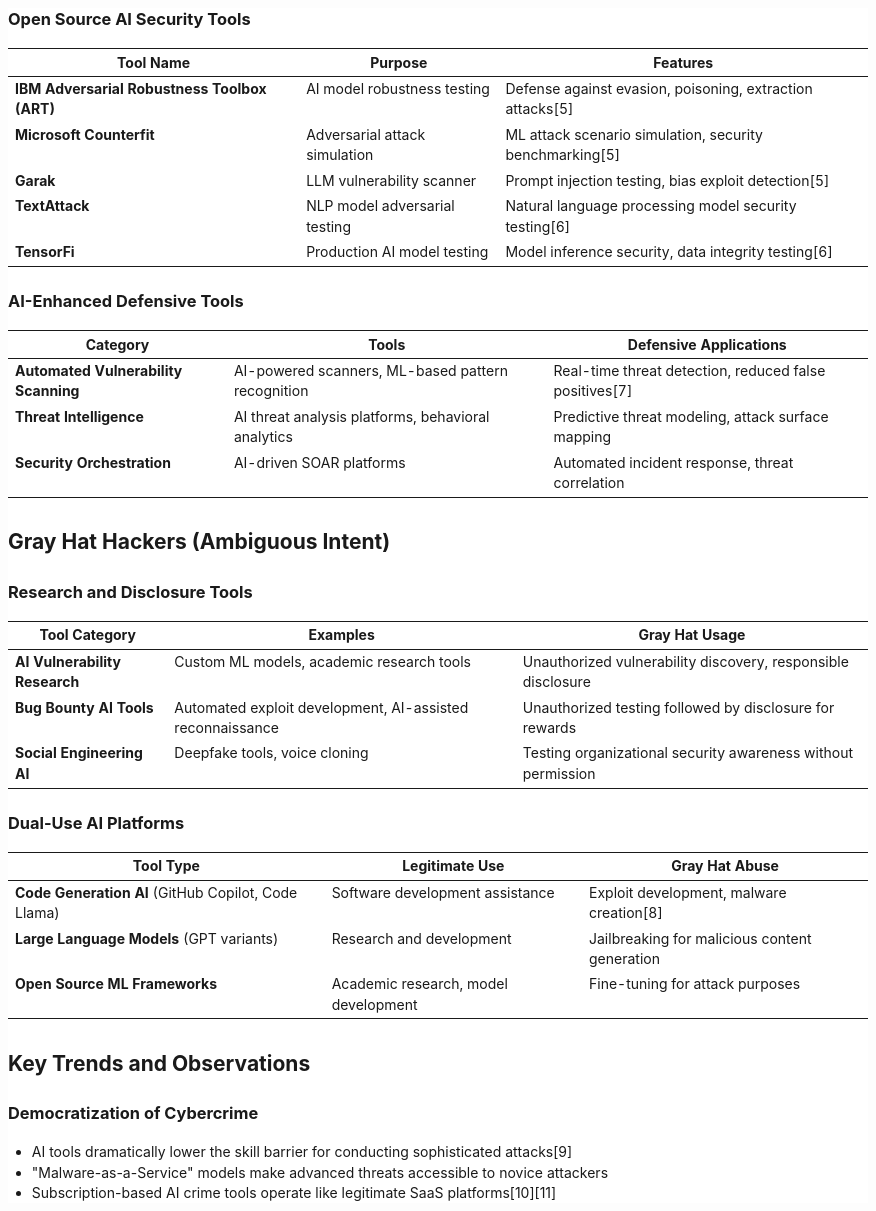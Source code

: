 ### Open Source AI Security Tools

| Tool Name | Purpose | Features |
|-----------|---------|----------|
| **IBM Adversarial Robustness Toolbox (ART)** | AI model robustness testing | Defense against evasion, poisoning, extraction attacks[5] |
| **Microsoft Counterfit** | Adversarial attack simulation | ML attack scenario simulation, security benchmarking[5] |
| **Garak** | LLM vulnerability scanner | Prompt injection testing, bias exploit detection[5] |
| **TextAttack** | NLP model adversarial testing | Natural language processing model security testing[6] |
| **TensorFi** | Production AI model testing | Model inference security, data integrity testing[6] |

### AI-Enhanced Defensive Tools

| Category | Tools | Defensive Applications |
|----------|-------|----------------------|
| **Automated Vulnerability Scanning** | AI-powered scanners, ML-based pattern recognition | Real-time threat detection, reduced false positives[7] |
| **Threat Intelligence** | AI threat analysis platforms, behavioral analytics | Predictive threat modeling, attack surface mapping |
| **Security Orchestration** | AI-driven SOAR platforms | Automated incident response, threat correlation |

## **Gray Hat Hackers (Ambiguous Intent)**

### Research and Disclosure Tools

| Tool Category | Examples | Gray Hat Usage |
|---------------|----------|----------------|
| **AI Vulnerability Research** | Custom ML models, academic research tools | Unauthorized vulnerability discovery, responsible disclosure |
| **Bug Bounty AI Tools** | Automated exploit development, AI-assisted reconnaissance | Unauthorized testing followed by disclosure for rewards |
| **Social Engineering AI** | Deepfake tools, voice cloning | Testing organizational security awareness without permission |

### Dual-Use AI Platforms

| Tool Type | Legitimate Use | Gray Hat Abuse |
|-----------|----------------|----------------|
| **Code Generation AI** (GitHub Copilot, Code Llama) | Software development assistance | Exploit development, malware creation[8] |
| **Large Language Models** (GPT variants) | Research and development | Jailbreaking for malicious content generation |
| **Open Source ML Frameworks** | Academic research, model development | Fine-tuning for attack purposes |

## **Key Trends and Observations**

### **Democratization of Cybercrime**
- AI tools dramatically lower the skill barrier for conducting sophisticated attacks[9]
- "Malware-as-a-Service" models make advanced threats accessible to novice attackers
- Subscription-based AI crime tools operate like legitimate SaaS platforms[10][11]
